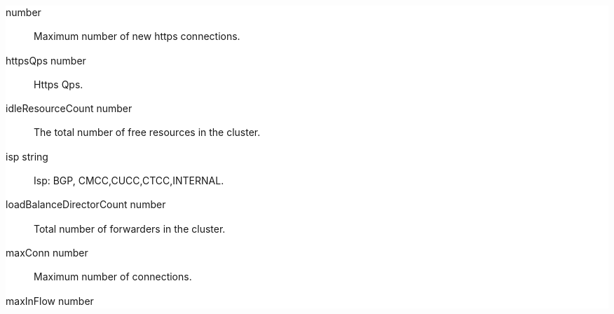 </span>
        <span class="property-indicator"></span>
        <span class="property-type">number</span>
    </dt>
    <dd><p>Maximum number of new https connections.</p>
</dd><dt class="property-required"
            title="Required">
        <span id="httpsqps_nodejs">
<a data-swiftype-name="resource-property" data-swiftype-type="text" href="#httpsqps_nodejs" style="color: inherit; text-decoration: inherit;">https<wbr>Qps</a>
</span>
        <span class="property-indicator"></span>
        <span class="property-type">number</span>
    </dt>
    <dd><p>Https Qps.</p>
</dd><dt class="property-required"
            title="Required">
        <span id="idleresourcecount_nodejs">
<a data-swiftype-name="resource-property" data-swiftype-type="text" href="#idleresourcecount_nodejs" style="color: inherit; text-decoration: inherit;">idle<wbr>Resource<wbr>Count</a>
</span>
        <span class="property-indicator"></span>
        <span class="property-type">number</span>
    </dt>
    <dd><p>The total number of free resources in the cluster.</p>
</dd><dt class="property-required"
            title="Required">
        <span id="isp_nodejs">
<a data-swiftype-name="resource-property" data-swiftype-type="text" href="#isp_nodejs" style="color: inherit; text-decoration: inherit;">isp</a>
</span>
        <span class="property-indicator"></span>
        <span class="property-type">string</span>
    </dt>
    <dd><p>Isp: BGP, CMCC,CUCC,CTCC,INTERNAL.</p>
</dd><dt class="property-required"
            title="Required">
        <span id="loadbalancedirectorcount_nodejs">
<a data-swiftype-name="resource-property" data-swiftype-type="text" href="#loadbalancedirectorcount_nodejs" style="color: inherit; text-decoration: inherit;">load<wbr>Balance<wbr>Director<wbr>Count</a>
</span>
        <span class="property-indicator"></span>
        <span class="property-type">number</span>
    </dt>
    <dd><p>Total number of forwarders in the cluster.</p>
</dd><dt class="property-required"
            title="Required">
        <span id="maxconn_nodejs">
<a data-swiftype-name="resource-property" data-swiftype-type="text" href="#maxconn_nodejs" style="color: inherit; text-decoration: inherit;">max<wbr>Conn</a>
</span>
        <span class="property-indicator"></span>
        <span class="property-type">number</span>
    </dt>
    <dd><p>Maximum number of connections.</p>
</dd><dt class="property-required"
            title="Required">
        <span id="maxinflow_nodejs">
<a data-swiftype-name="resource-property" data-swiftype-type="text" href="#maxinflow_nodejs" style="color: inherit; text-decoration: inherit;">max<wbr>In<wbr>Flow</a>
</span>
        <span class="property-indicator"></span>
        <span class="property-type">number</span>
